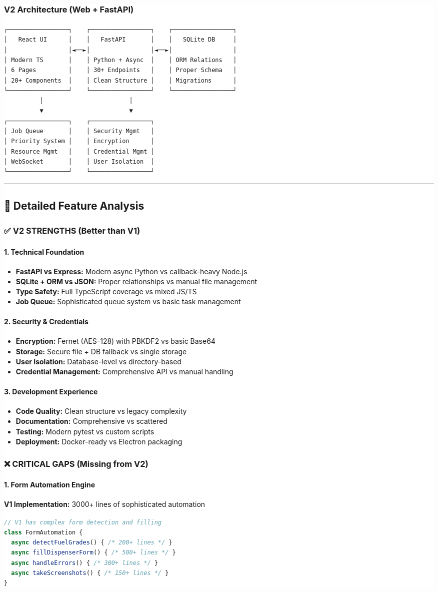 ### V2 Architecture (Web + FastAPI)
```
┌─────────────────┐    ┌─────────────────┐    ┌─────────────────┐
│   React UI      │    │   FastAPI       │    │   SQLite DB     │
│                 │◄──►│                 │◄──►│                 │
│ Modern TS       │    │ Python + Async  │    │ ORM Relations   │
│ 6 Pages         │    │ 30+ Endpoints   │    │ Proper Schema   │
│ 20+ Components  │    │ Clean Structure │    │ Migrations      │
└─────────────────┘    └─────────────────┘    └─────────────────┘
          │                        │
          ▼                        ▼
┌─────────────────┐    ┌─────────────────┐
│ Job Queue       │    │ Security Mgmt   │
│ Priority System │    │ Encryption      │
│ Resource Mgmt   │    │ Credential Mgmt │
│ WebSocket       │    │ User Isolation  │
└─────────────────┘    └─────────────────┘
```

---

## 🎯 Detailed Feature Analysis

### ✅ **V2 STRENGTHS** (Better than V1)

#### **1. Technical Foundation**
- **FastAPI vs Express:** Modern async Python vs callback-heavy Node.js
- **SQLite + ORM vs JSON:** Proper relationships vs manual file management
- **Type Safety:** Full TypeScript coverage vs mixed JS/TS
- **Job Queue:** Sophisticated queue system vs basic task management

#### **2. Security & Credentials**
- **Encryption:** Fernet (AES-128) with PBKDF2 vs basic Base64
- **Storage:** Secure file + DB fallback vs single storage
- **User Isolation:** Database-level vs directory-based
- **Credential Management:** Comprehensive API vs manual handling

#### **3. Development Experience**
- **Code Quality:** Clean structure vs legacy complexity
- **Documentation:** Comprehensive vs scattered
- **Testing:** Modern pytest vs custom scripts
- **Deployment:** Docker-ready vs Electron packaging

### ❌ **CRITICAL GAPS** (Missing from V2)

#### **1. Form Automation Engine** 
**V1 Implementation:** 3000+ lines of sophisticated automation
```javascript
// V1 has complex form detection and filling
class FormAutomation {
  async detectFuelGrades() { /* 200+ lines */ }
  async fillDispenserForm() { /* 500+ lines */ }
  async handleErrors() { /* 300+ lines */ }
  async takeScreenshots() { /* 150+ lines */ }
}
```
